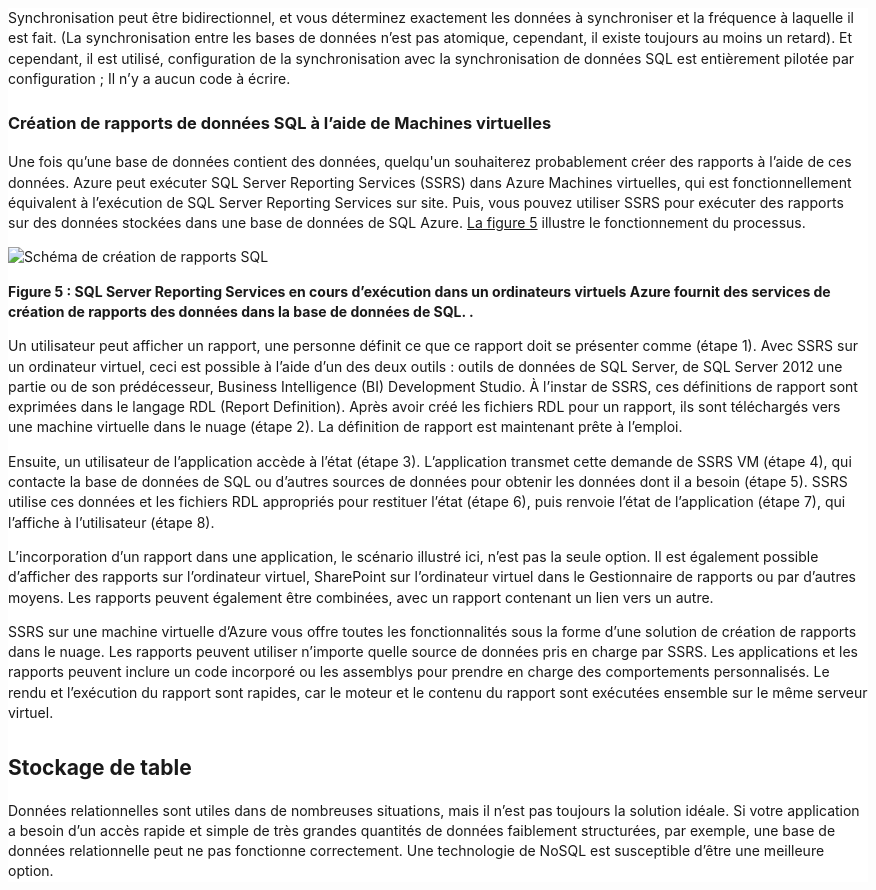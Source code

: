 Synchronisation peut être bidirectionnel, et vous déterminez exactement les données à synchroniser et la fréquence à laquelle il est fait. (La synchronisation entre les bases de données n’est pas atomique, cependant, il existe toujours au moins un retard). Et cependant, il est utilisé, configuration de la synchronisation avec la synchronisation de données SQL est entièrement pilotée par configuration ; Il n’y a aucun code à écrire.


### <a name="datarpt"></a>Création de rapports de données SQL à l’aide de Machines virtuelles

Une fois qu’une base de données contient des données, quelqu'un souhaiterez probablement créer des rapports à l’aide de ces données. Azure peut exécuter SQL Server Reporting Services (SSRS) dans Azure Machines virtuelles, qui est fonctionnellement équivalent à l’exécution de SQL Server Reporting Services sur site. Puis, vous pouvez utiliser SSRS pour exécuter des rapports sur des données stockées dans une base de données de SQL Azure.  [La figure 5](#Fig5) illustre le fonctionnement du processus.

<a name="Fig5"></a>![Schéma de création de rapports SQL][SQL-report]
 
**Figure 5 : SQL Server Reporting Services en cours d’exécution dans un ordinateurs virtuels Azure fournit des services de création de rapports des données dans la base de données de SQL. .**

Un utilisateur peut afficher un rapport, une personne définit ce que ce rapport doit se présenter comme (étape 1). Avec SSRS sur un ordinateur virtuel, ceci est possible à l’aide d’un des deux outils : outils de données de SQL Server, de SQL Server 2012 une partie ou de son prédécesseur, Business Intelligence (BI) Development Studio. À l’instar de SSRS, ces définitions de rapport sont exprimées dans le langage RDL (Report Definition). Après avoir créé les fichiers RDL pour un rapport, ils sont téléchargés vers une machine virtuelle dans le nuage (étape 2). La définition de rapport est maintenant prête à l’emploi.

Ensuite, un utilisateur de l’application accède à l’état (étape 3). L’application transmet cette demande de SSRS VM (étape 4), qui contacte la base de données de SQL ou d’autres sources de données pour obtenir les données dont il a besoin (étape 5). SSRS utilise ces données et les fichiers RDL appropriés pour restituer l’état (étape 6), puis renvoie l’état de l’application (étape 7), qui l’affiche à l’utilisateur (étape 8).

L’incorporation d’un rapport dans une application, le scénario illustré ici, n’est pas la seule option. Il est également possible d’afficher des rapports sur l’ordinateur virtuel, SharePoint sur l’ordinateur virtuel dans le Gestionnaire de rapports ou par d’autres moyens. Les rapports peuvent également être combinées, avec un rapport contenant un lien vers un autre.

SSRS sur une machine virtuelle d’Azure vous offre toutes les fonctionnalités sous la forme d’une solution de création de rapports dans le nuage. Les rapports peuvent utiliser n’importe quelle source de données pris en charge par SSRS. Les applications et les rapports peuvent inclure un code incorporé ou les assemblys pour prendre en charge des comportements personnalisés. Le rendu et l’exécution du rapport sont rapides, car le moteur et le contenu du rapport sont exécutées ensemble sur le même serveur virtuel.



## <a name="tblstor"></a>Stockage de table

Données relationnelles sont utiles dans de nombreuses situations, mais il n’est pas toujours la solution idéale. Si votre application a besoin d’un accès rapide et simple de très grandes quantités de données faiblement structurées, par exemple, une base de données relationnelle peut ne pas fonctionne correctement. Une technologie de NoSQL est susceptible d’être une meilleure option.


[blobs]: ./media/cloud-storage/Data_01_Blobs.png
[SQLSvr-vm]: ./media/cloud-storage/Data_02_SQLSvrVM.png
[SQL-db]: ./media/cloud-storage/Data_03_SQLdb.png
[SQL-datasync]: ./media/cloud-storage/Data_04_SQLDataSync.png
[SQL-report]: ./media/cloud-storage/Data_05_SQLReporting.png
[SQL-tblstor]: ./media/cloud-storage/Data_06_TblStorage.png
[hadoop]: ./media/cloud-storage/Data_07_Hadoop.png